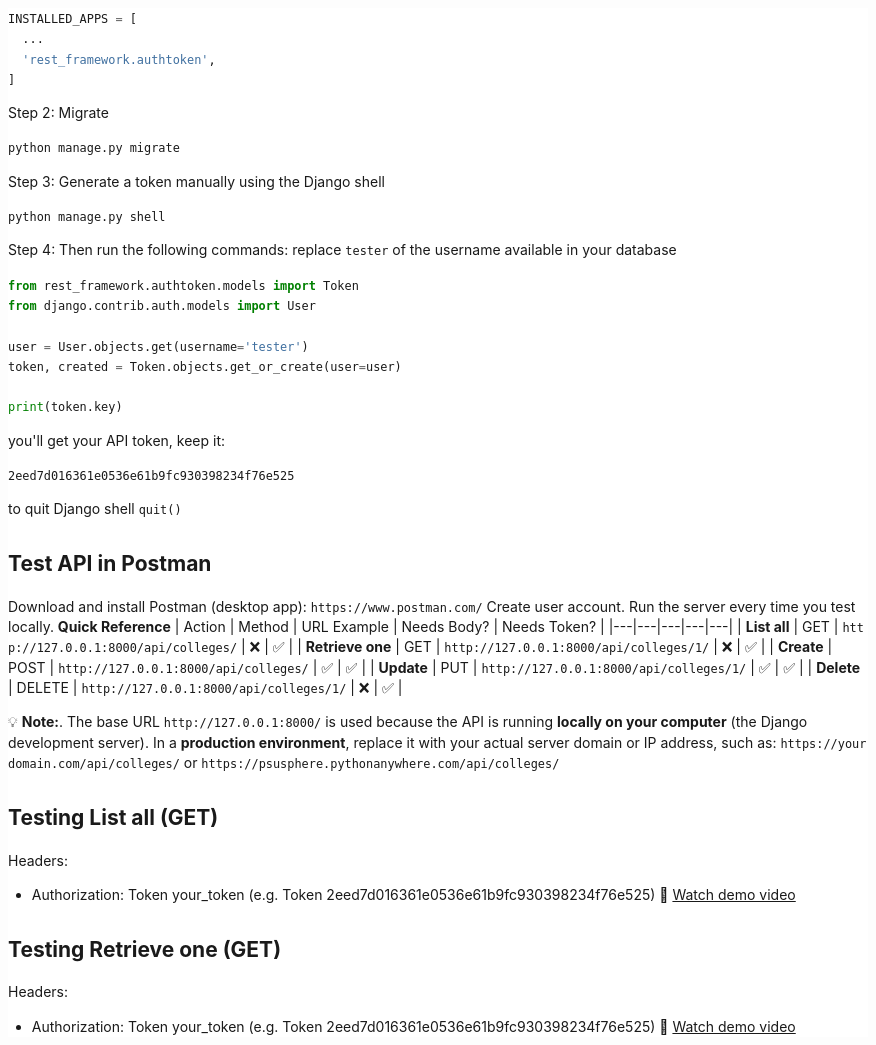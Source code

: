 ```python
INSTALLED_APPS = [
  ...
  'rest_framework.authtoken',
]
```
Step 2: Migrate
```
python manage.py migrate
```
Step 3: Generate a token manually using the Django shell
```
python manage.py shell
```
Step 4: Then run the following commands:
replace `tester` of the username available in your database
```python
from rest_framework.authtoken.models import Token
from django.contrib.auth.models import User

user = User.objects.get(username='tester')
token, created = Token.objects.get_or_create(user=user)

print(token.key)
```
you'll get your API token, keep it:
```apl
2eed7d016361e0536e61b9fc930398234f76e525
```
to quit Django shell `quit()`
## Test API in Postman
Download and install Postman (desktop app): `https://www.postman.com/`
Create user account.
Run the server every time you test locally.
**Quick Reference**
| Action | Method | URL Example | Needs Body? | Needs Token? |
|---|---|---|---|---|
| **List all** | GET | `http://127.0.0.1:8000/api/colleges/` | ❌ | ✅ |
| **Retrieve one** | GET | `http://127.0.0.1:8000/api/colleges/1/` | ❌ | ✅ |
| **Create** | POST | `http://127.0.0.1:8000/api/colleges/` | ✅ | ✅ |
| **Update** | PUT | `http://127.0.0.1:8000/api/colleges/1/` | ✅ | ✅ |
| **Delete** | DELETE | `http://127.0.0.1:8000/api/colleges/1/` | ❌ | ✅ |   

💡 **Note:**. 
The base URL `http://127.0.0.1:8000/` is used because the API is running **locally on your computer** (the Django development server).
In a **production environment**, replace it with your actual server domain or IP address, such as:
`https://yourdomain.com/api/colleges/`
or `https://psusphere.pythonanywhere.com/api/colleges/`
## Testing List all (GET)
Headers:
- Authorization: Token your_token (e.g. Token 2eed7d016361e0536e61b9fc930398234f76e525)
🎥 [Watch demo video](https://drive.google.com/file/d/115BDbQNtGDvVWafkuDdxPf4N9YP_0Feg/view?usp=drive_link)
## Testing Retrieve one (GET)
Headers:
- Authorization: Token your_token (e.g. Token 2eed7d016361e0536e61b9fc930398234f76e525)
🎥 [Watch demo video](https://drive.google.com/file/d/1YpMHNDW0oY-R1ghH4-WM5wvz5Ksy_Xto/view?usp=drive_link)